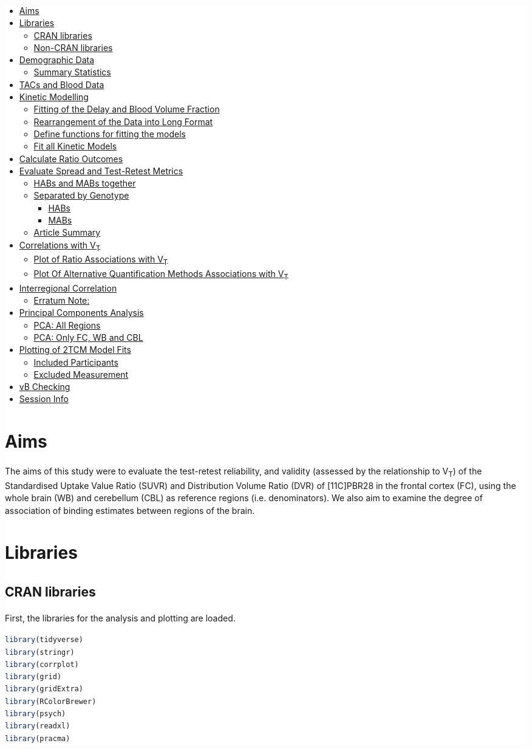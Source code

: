 -   [Aims](#aims)
-   [Libraries](#libraries)
    -   [CRAN libraries](#cran-libraries)
    -   [Non-CRAN libraries](#non-cran-libraries)
-   [Demographic Data](#demographic-data)
    -   [Summary Statistics](#summary-statistics)
-   [TACs and Blood Data](#tacs-and-blood-data)
-   [Kinetic Modelling](#kinetic-modelling)
    -   [Fitting of the Delay and Blood Volume Fraction](#fitting-of-the-delay-and-blood-volume-fraction)
    -   [Rearrangement of the Data into Long Format](#rearrangement-of-the-data-into-long-format)
    -   [Define functions for fitting the models](#define-functions-for-fitting-the-models)
    -   [Fit all Kinetic Models](#fit-all-kinetic-models)
-   [Calculate Ratio Outcomes](#calculate-ratio-outcomes)
-   [Evaluate Spread and Test-Retest Metrics](#evaluate-spread-and-test-retest-metrics)
    -   [HABs and MABs together](#habs-and-mabs-together)
    -   [Separated by Genotype](#separated-by-genotype)
        -   [HABs](#habs)
        -   [MABs](#mabs)
    -   [Article Summary](#article-summary)
-   [Correlations with V<sub>T</sub>](#correlations-with-vt)
    -   [Plot of Ratio Associations with V<sub>T</sub>](#plot-of-ratio-associations-with-vt)
    -   [Plot Of Alternative Quantification Methods Associations with V<sub>T</sub>](#plot-of-alternative-quantification-methods-associations-with-vt)
-   [Interregional Correlation](#interregional-correlation)
    -   [Erratum Note:](#erratum-note)
-   [Principal Components Analysis](#principal-components-analysis)
    -   [PCA: All Regions](#pca-all-regions)
    -   [PCA: Only FC, WB and CBL](#pca-only-fc-wb-and-cbl)
-   [Plotting of 2TCM Model Fits](#plotting-of-2tcm-model-fits)
    -   [Included Participants](#included-participants)
    -   [Excluded Measurement](#excluded-measurement)
-   [vB Checking](#vb-checking)
-   [Session Info](#session-info)

Aims
====

The aims of this study were to evaluate the test-retest reliability, and validity (assessed by the relationship to V<sub>T</sub>) of the Standardised Uptake Value Ratio (SUVR) and Distribution Volume Ratio (DVR) of \[11C\]PBR28 in the frontal cortex (FC), using the whole brain (WB) and cerebellum (CBL) as reference regions (i.e. denominators). We also aim to examine the degree of association of binding estimates between regions of the brain.

Libraries
=========

CRAN libraries
--------------

First, the libraries for the analysis and plotting are loaded.

``` r
library(tidyverse)
library(stringr)
library(corrplot)
library(grid)
library(gridExtra)
library(RColorBrewer)
library(psych)
library(readxl)
library(pracma)
```
